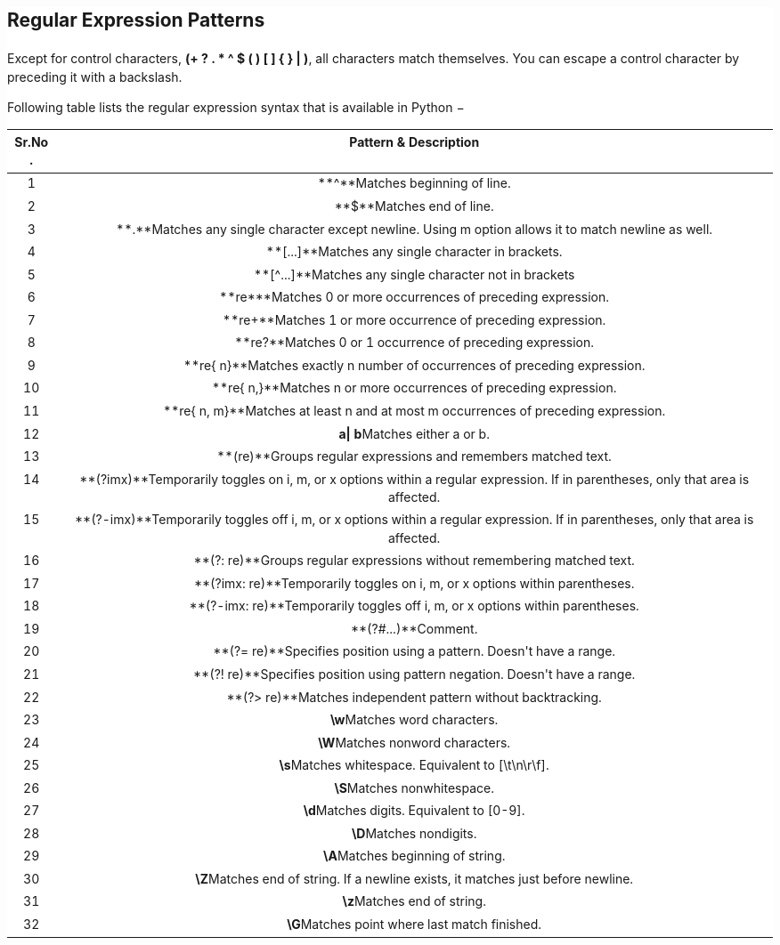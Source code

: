 ## Regular Expression Patterns

Except for control characters, **(+ ? . \* ^ $ ( ) [ ] { } | \)**, all characters match themselves. You can escape a control character by preceding it with a backslash.

Following table lists the regular expression syntax that is available in Python −

| Sr.No. |                    Pattern & Description                     |
| :----: | :----------------------------------------------------------: |
|   1    |               **^**Matches beginning of line.                |
|   2    |                  **$**Matches end of line.                   |
|   3    | **.**Matches any single character except newline. Using m option allows it to match newline as well. |
|   4    |      **[...]**Matches any single character in brackets.      |
|   5    |    **[^...]**Matches any single character not in brackets    |
|   6    | **re\***Matches 0 or more occurrences of preceding expression. |
|   7    | **re+**Matches 1 or more occurrence of preceding expression. |
|   8    |  **re?**Matches 0 or 1 occurrence of preceding expression.   |
|   9    | **re{ n}**Matches exactly n number of occurrences of preceding expression. |
|   10   | **re{ n,}**Matches n or more occurrences of preceding expression. |
|   11   | **re{ n, m}**Matches at least n and at most m occurrences of preceding expression. |
|   12   |               **a\| b**Matches either a or b.                |
|   13   | **(re)**Groups regular expressions and remembers matched text. |
|   14   | **(?imx)**Temporarily toggles on i, m, or x options within a regular expression. If in parentheses, only that area is affected. |
|   15   | **(?-imx)**Temporarily toggles off i, m, or x options within a regular expression. If in parentheses, only that area is affected. |
|   16   | **(?: re)**Groups regular expressions without remembering matched text. |
|   17   | **(?imx: re)**Temporarily toggles on i, m, or x options within parentheses. |
|   18   | **(?-imx: re)**Temporarily toggles off i, m, or x options within parentheses. |
|   19   |                     **(?#...)**Comment.                      |
|   20   | **(?= re)**Specifies position using a pattern. Doesn't have a range. |
|   21   | **(?! re)**Specifies position using pattern negation. Doesn't have a range. |
|   22   | **(?> re)**Matches independent pattern without backtracking. |
|   23   |                **\w**Matches word characters.                |
|   24   |              **\W**Matches nonword characters.               |
|   25   |     **\s**Matches whitespace. Equivalent to [\t\n\r\f].      |
|   26   |                 **\S**Matches nonwhitespace.                 |
|   27   |          **\d**Matches digits. Equivalent to [0-9].          |
|   28   |                   **\D**Matches nondigits.                   |
|   29   |              **\A**Matches beginning of string.              |
|   30   | **\Z**Matches end of string. If a newline exists, it matches just before newline. |
|   31   |                 **\z**Matches end of string.                 |
|   32   |        **\G**Matches point where last match finished.        |